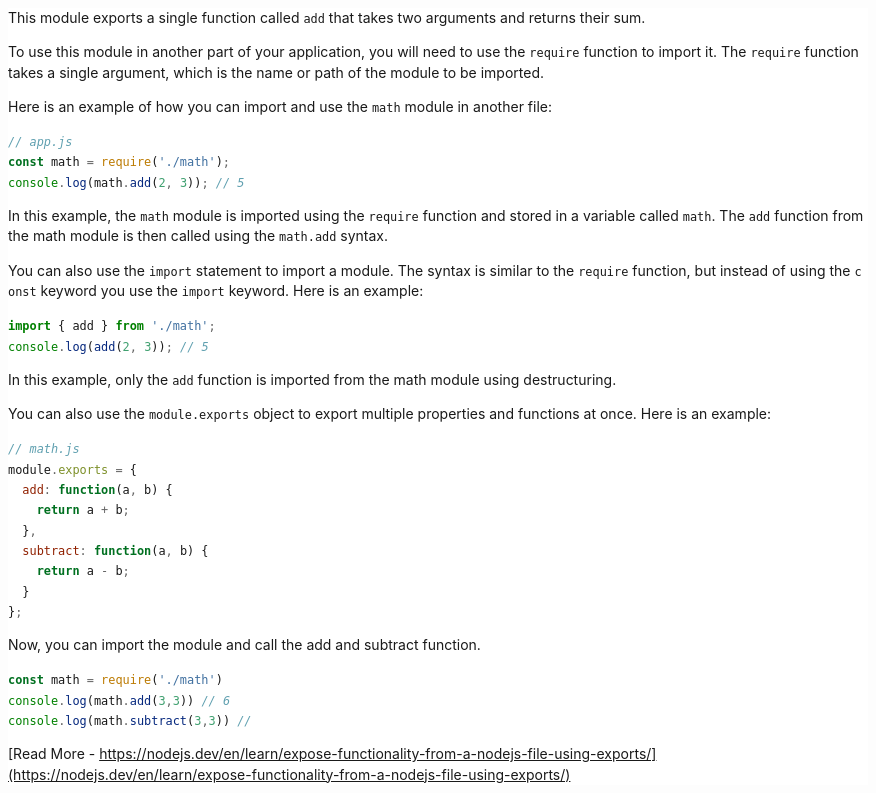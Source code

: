 This module exports a single function called `add` that takes two arguments and returns their sum.

To use this module in another part of your application, you will need to use the `require` function to import it. The `require` function takes a single argument, which is the name or path of the module to be imported.

Here is an example of how you can import and use the `math` module in another file:

```js
// app.js
const math = require('./math');
console.log(math.add(2, 3)); // 5

```
In this example, the `math` module is imported using the `require` function and stored in a variable called `math`. The `add` function from the math module is then called using the `math.add` syntax.

You can also use the `import` statement to import a module. The syntax is similar to the `require` function, but instead of using the `const` keyword you use the `import` keyword. Here is an example:

```js
import { add } from './math';
console.log(add(2, 3)); // 5

```

In this example, only the `add` function is imported from the math module using destructuring.

You can also use the `module.exports` object to export multiple properties and functions at once. Here is an example:



```js
// math.js
module.exports = {
  add: function(a, b) {
    return a + b;
  },
  subtract: function(a, b) {
    return a - b;
  }
};

```

Now, you can import the module and call the add and subtract function.

```js
const math = require('./math')
console.log(math.add(3,3)) // 6
console.log(math.subtract(3,3)) //
```



[Read More - https://nodejs.dev/en/learn/expose-functionality-from-a-nodejs-file-using-exports/](https://nodejs.dev/en/learn/expose-functionality-from-a-nodejs-file-using-exports/)

